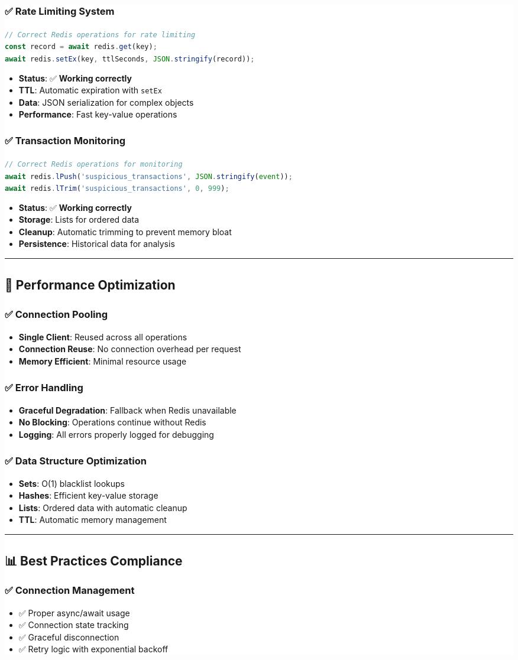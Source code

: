 ### **✅ Rate Limiting System**
```typescript
// Correct Redis operations for rate limiting
const record = await redis.get(key);
await redis.setEx(key, ttlSeconds, JSON.stringify(record));
```
- **Status**: ✅ **Working correctly**
- **TTL**: Automatic expiration with `setEx`
- **Data**: JSON serialization for complex objects
- **Performance**: Fast key-value operations

### **✅ Transaction Monitoring**
```typescript
// Correct Redis operations for monitoring
await redis.lPush('suspicious_transactions', JSON.stringify(event));
await redis.lTrim('suspicious_transactions', 0, 999);
```
- **Status**: ✅ **Working correctly**
- **Storage**: Lists for ordered data
- **Cleanup**: Automatic trimming to prevent memory bloat
- **Persistence**: Historical data for analysis

---

## 🚀 **Performance Optimization**

### **✅ Connection Pooling**
- **Single Client**: Reused across all operations
- **Connection Reuse**: No connection overhead per request
- **Memory Efficient**: Minimal resource usage

### **✅ Error Handling**
- **Graceful Degradation**: Fallback when Redis unavailable
- **No Blocking**: Operations continue without Redis
- **Logging**: All errors properly logged for debugging

### **✅ Data Structure Optimization**
- **Sets**: O(1) blacklist lookups
- **Hashes**: Efficient key-value storage
- **Lists**: Ordered data with automatic cleanup
- **TTL**: Automatic memory management

---

## 📊 **Best Practices Compliance**

### **✅ Connection Management**
- ✅ Proper async/await usage
- ✅ Connection state tracking
- ✅ Graceful disconnection
- ✅ Retry logic with exponential backoff

